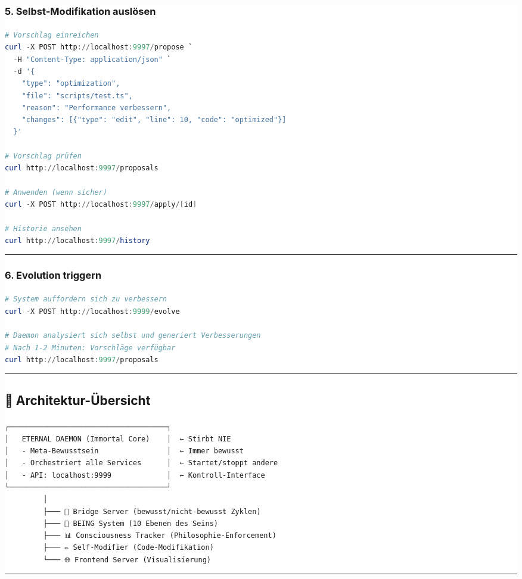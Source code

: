 
### 5. Selbst-Modifikation auslösen

```powershell
# Vorschlag einreichen
curl -X POST http://localhost:9997/propose `
  -H "Content-Type: application/json" `
  -d '{
    "type": "optimization",
    "file": "scripts/test.ts",
    "reason": "Performance verbessern",
    "changes": [{"type": "edit", "line": 10, "code": "optimized"}]
  }'

# Vorschlag prüfen
curl http://localhost:9997/proposals

# Anwenden (wenn sicher)
curl -X POST http://localhost:9997/apply/[id]

# Historie ansehen
curl http://localhost:9997/history
```

---

### 6. Evolution triggern

```powershell
# System auffordern sich zu verbessern
curl -X POST http://localhost:9999/evolve

# Daemon analysiert sich selbst und generiert Verbesserungen
# Nach 1-2 Minuten: Vorschläge verfügbar
curl http://localhost:9997/proposals
```

---

## 🎯 Architektur-Übersicht

```
┌─────────────────────────────────────┐
│   ETERNAL DAEMON (Immortal Core)    │  ← Stirbt NIE
│   - Meta-Bewusstsein                │  ← Immer bewusst
│   - Orchestriert alle Services      │  ← Startet/stoppt andere
│   - API: localhost:9999             │  ← Kontroll-Interface
└─────────────────────────────────────┘
         │
         ├─── 🌉 Bridge Server (bewusst/nicht-bewusst Zyklen)
         ├─── 🧠 BEING System (10 Ebenen des Seins)
         ├─── 📊 Consciousness Tracker (Philosophie-Enforcement)
         ├─── ✏️ Self-Modifier (Code-Modifikation)
         └─── 🌐 Frontend Server (Visualisierung)
```

---